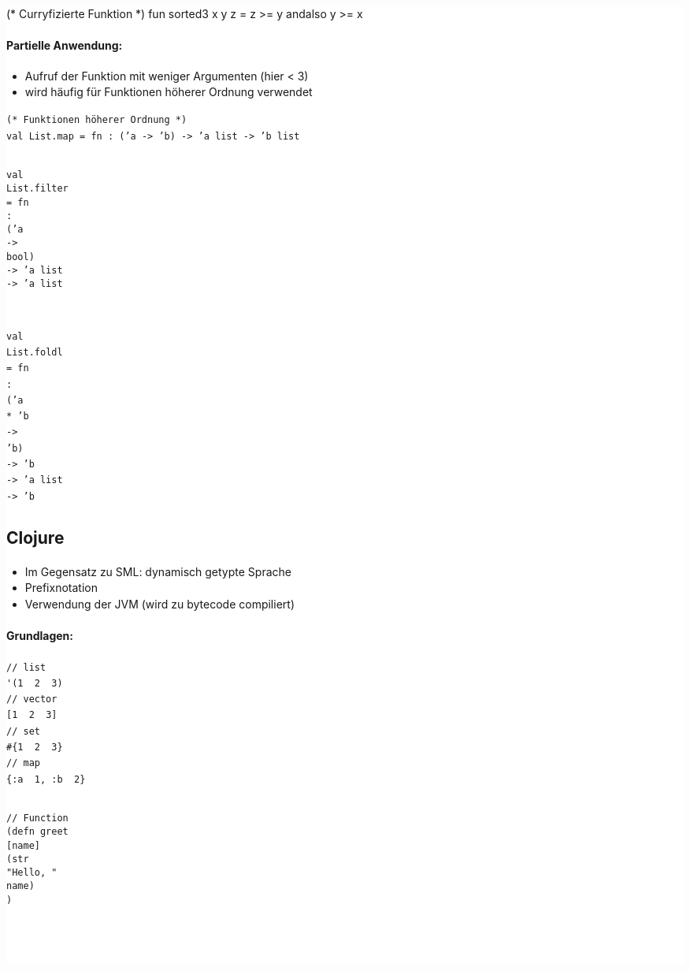 <span class="token comment">(* Curryfizierte Funktion *)</span>
<span class="token keyword">fun</span> sorted3 x y z <span class="token operator">=</span> z <span class="token operator">&gt;=</span> y andalso y <span class="token operator">&gt;=</span> x
</code></pre>
<h4 id="partielle-anwendung">Partielle Anwendung:</h4>
<ul>
<li>Aufruf der Funktion mit weniger Argumenten (hier &lt; 3)</li>
<li>wird häufig für Funktionen höherer Ordnung verwendet</li>
</ul>
<pre class=" language-ocaml"><code class="prism  language-ocaml"><span class="token comment">(* Funktionen höherer Ordnung *)</span>
<span class="token keyword">val</span> List<span class="token punctuation">.</span>map <span class="token operator">=</span> fn <span class="token punctuation">:</span> <span class="token punctuation">(</span>’a <span class="token operator">-&gt;</span> ’b<span class="token punctuation">)</span> <span class="token operator">-&gt;</span> ’a list <span class="token operator">-&gt;</span> ’b list

<span class="token keyword">val</span> List<span class="token punctuation">.</span>filter <span class="token operator">=</span> fn <span class="token punctuation">:</span> <span class="token punctuation">(</span>’a <span class="token operator">-&gt;</span> bool<span class="token punctuation">)</span> <span class="token operator">-&gt;</span> ’a list <span class="token operator">-&gt;</span> ’a list

<span class="token keyword">val</span> List<span class="token punctuation">.</span>foldl <span class="token operator">=</span> fn <span class="token punctuation">:</span> <span class="token punctuation">(</span>’a <span class="token operator">*</span> ’b <span class="token operator">-&gt;</span> ’b<span class="token punctuation">)</span> <span class="token operator">-&gt;</span> ’b <span class="token operator">-&gt;</span> ’a list <span class="token operator">-&gt;</span> ’b
</code></pre>
<h2 id="clojure-1">Clojure</h2>
<ul>
<li>Im Gegensatz zu SML: dynamisch getypte Sprache</li>
<li>Prefixnotation</li>
<li>Verwendung der JVM (wird zu bytecode compiliert)</li>
</ul>
<h4 id="grundlagen">Grundlagen:</h4>
<pre class=" language-typescript"><code class="prism  language-typescript"><span class="token comment">// list</span>
'<span class="token punctuation">(</span><span class="token number">1</span>  <span class="token number">2</span>  <span class="token number">3</span><span class="token punctuation">)</span>
<span class="token comment">// vector</span>
<span class="token punctuation">[</span><span class="token number">1</span>  <span class="token number">2</span>  <span class="token number">3</span><span class="token punctuation">]</span>
<span class="token comment">// set</span>
#<span class="token punctuation">{</span><span class="token number">1</span>  <span class="token number">2</span>  <span class="token number">3</span><span class="token punctuation">}</span>
<span class="token comment">// map</span>
<span class="token punctuation">{</span><span class="token punctuation">:</span>a  <span class="token number">1</span><span class="token punctuation">,</span> <span class="token punctuation">:</span>b  <span class="token number">2</span><span class="token punctuation">}</span>

<span class="token comment">// Function</span>
<span class="token punctuation">(</span>defn  greet <span class="token punctuation">[</span>name<span class="token punctuation">]</span> <span class="token punctuation">(</span>str  <span class="token string">"Hello, "</span> name<span class="token punctuation">)</span> <span class="token punctuation">)</span>
